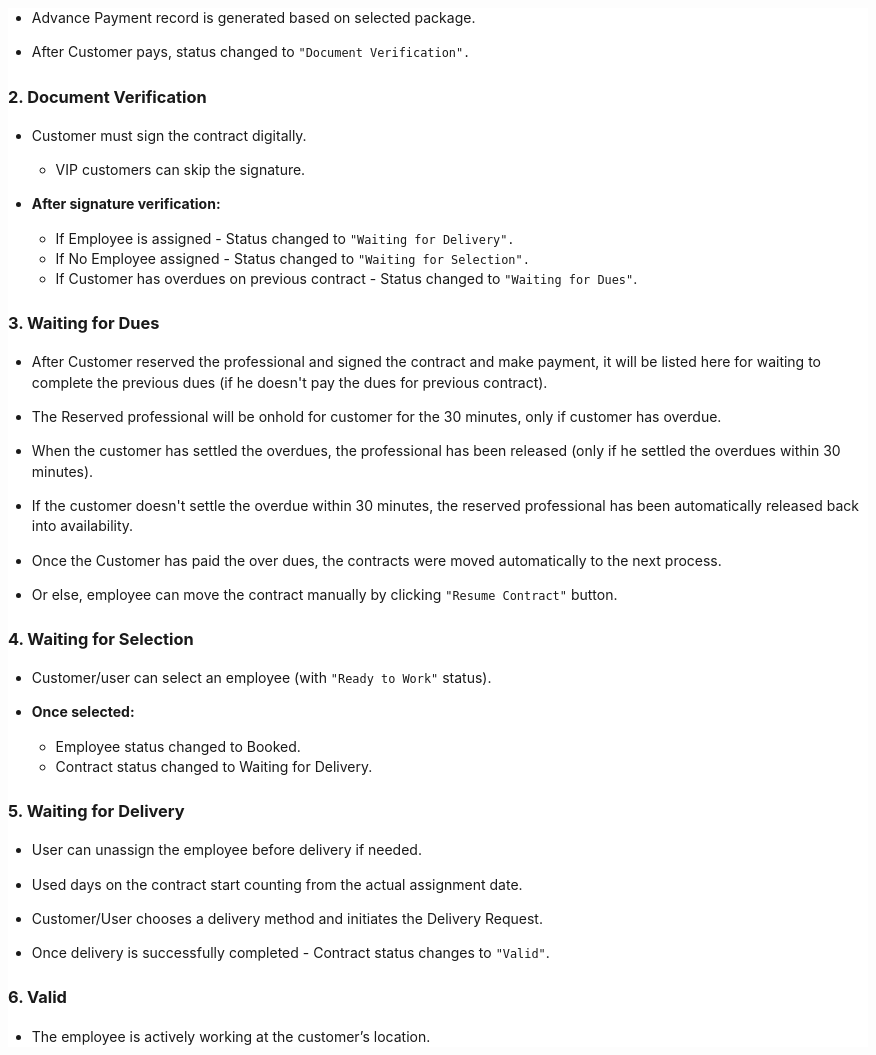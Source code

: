   - Advance Payment record is generated based on selected package.

  - After Customer pays, status changed to `"Document Verification".`

### 2. Document Verification

  - Customer must sign the contract digitally.

    - VIP customers can skip the signature.

  - **After signature verification:**

    - If Employee is assigned - Status changed to `"Waiting for Delivery".`
    - If No Employee assigned - Status changed to `"Waiting for Selection".`
    - If Customer has overdues on previous contract - Status changed to `"Waiting for Dues"`.

### 3. Waiting for Dues

  - After Customer reserved the professional and signed the contract and make payment, it will be listed here for waiting to complete the previous dues (if he doesn't pay the dues for previous contract).

  - The Reserved professional will be onhold for customer for the 30 minutes, only if customer has overdue.

  - When the customer has settled the overdues, the professional has been released (only if he settled the overdues within 30 minutes).

  - If the customer doesn't settle the overdue within 30 minutes, the reserved professional has been automatically released back into availability.

  - Once the Customer has paid the over dues, the contracts were moved automatically to the next process.

  - Or else, employee can move the contract manually by clicking `"Resume Contract"` button.

### 4. Waiting for Selection

  - Customer/user can select an employee (with `"Ready to Work"` status).

  - **Once selected:**

    - Employee status changed to Booked.
    - Contract status changed to Waiting for Delivery.

### 5. Waiting for Delivery

  - User can unassign the employee before delivery if needed.

  - Used days on the contract start counting from the actual assignment date.

  - Customer/User chooses a delivery method and initiates the Delivery Request.

  - Once delivery is successfully completed - Contract status changes to `"Valid"`.

### 6. Valid

  - The employee is actively working at the customer’s location.
